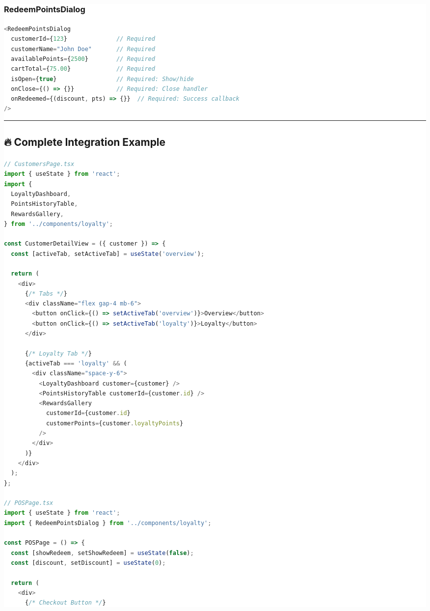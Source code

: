 ### **RedeemPointsDialog**
```typescript
<RedeemPointsDialog
  customerId={123}              // Required
  customerName="John Doe"       // Required
  availablePoints={2500}        // Required
  cartTotal={75.00}             // Required
  isOpen={true}                 // Required: Show/hide
  onClose={() => {}}            // Required: Close handler
  onRedeemed={(discount, pts) => {}}  // Required: Success callback
/>
```

---

## 🔥 **Complete Integration Example**

```typescript
// CustomersPage.tsx
import { useState } from 'react';
import {
  LoyaltyDashboard,
  PointsHistoryTable,
  RewardsGallery,
} from '../components/loyalty';

const CustomerDetailView = ({ customer }) => {
  const [activeTab, setActiveTab] = useState('overview');

  return (
    <div>
      {/* Tabs */}
      <div className="flex gap-4 mb-6">
        <button onClick={() => setActiveTab('overview')}>Overview</button>
        <button onClick={() => setActiveTab('loyalty')}>Loyalty</button>
      </div>

      {/* Loyalty Tab */}
      {activeTab === 'loyalty' && (
        <div className="space-y-6">
          <LoyaltyDashboard customer={customer} />
          <PointsHistoryTable customerId={customer.id} />
          <RewardsGallery 
            customerId={customer.id}
            customerPoints={customer.loyaltyPoints}
          />
        </div>
      )}
    </div>
  );
};

// POSPage.tsx
import { useState } from 'react';
import { RedeemPointsDialog } from '../components/loyalty';

const POSPage = () => {
  const [showRedeem, setShowRedeem] = useState(false);
  const [discount, setDiscount] = useState(0);

  return (
    <div>
      {/* Checkout Button */}
```